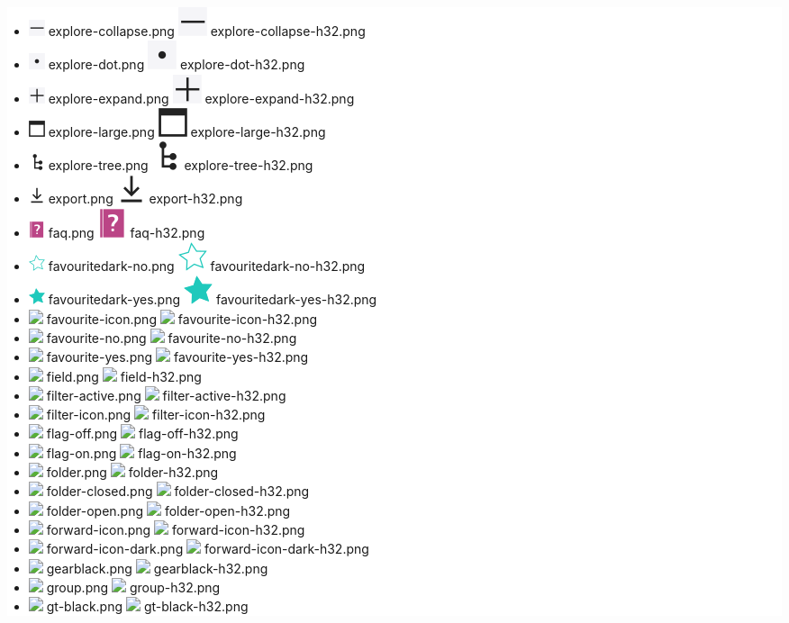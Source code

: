 * ![](explore-collapse.png) explore-collapse.png ![](explore-collapse-h32.png) explore-collapse-h32.png
* ![](explore-dot.png) explore-dot.png ![](explore-dot-h32.png) explore-dot-h32.png
* ![](explore-expand.png) explore-expand.png ![](explore-expand-h32.png) explore-expand-h32.png
* ![](explore-large.png) explore-large.png ![](explore-large-h32.png) explore-large-h32.png
* ![](explore-tree.png) explore-tree.png ![](explore-tree-h32.png) explore-tree-h32.png
* ![](export.png) export.png ![](export-h32.png) export-h32.png
* ![](faq.png) faq.png ![](faq-h32.png) faq-h32.png
* ![](favouritedark-no.png) favouritedark-no.png ![](favouritedark-no-h32.png) favouritedark-no-h32.png
* ![](favouritedark-yes.png) favouritedark-yes.png ![](favouritedark-yes-h32.png) favouritedark-yes-h32.png
* ![](favourite-icon.png) favourite-icon.png ![](favourite-icon-h32.png) favourite-icon-h32.png
* ![](favourite-no.png) favourite-no.png ![](favourite-no-h32.png) favourite-no-h32.png
* ![](favourite-yes.png) favourite-yes.png ![](favourite-yes-h32.png) favourite-yes-h32.png
* ![](field.png) field.png ![](field-h32.png) field-h32.png
* ![](filter-active.png) filter-active.png ![](filter-active-h32.png) filter-active-h32.png
* ![](filter-icon.png) filter-icon.png ![](filter-icon-h32.png) filter-icon-h32.png
* ![](flag-off.png) flag-off.png ![](flag-off-h32.png) flag-off-h32.png
* ![](flag-on.png) flag-on.png ![](flag-on-h32.png) flag-on-h32.png
* ![](folder.png) folder.png ![](folder-h32.png) folder-h32.png
* ![](folder-closed.png) folder-closed.png ![](folder-closed-h32.png) folder-closed-h32.png
* ![](folder-open.png) folder-open.png ![](folder-open-h32.png) folder-open-h32.png
* ![](forward-icon.png) forward-icon.png ![](forward-icon-h32.png) forward-icon-h32.png
* ![](forward-icon-dark.png) forward-icon-dark.png ![](forward-icon-dark-h32.png) forward-icon-dark-h32.png
* ![](gearblack.png) gearblack.png ![](gearblack-h32.png) gearblack-h32.png
* ![](group.png) group.png ![](group-h32.png) group-h32.png
* ![](gt-black.png) gt-black.png ![](gt-black-h32.png) gt-black-h32.png